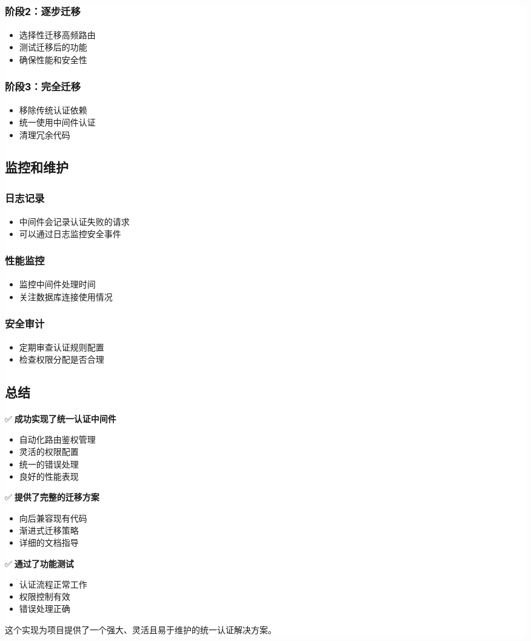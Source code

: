 ### 阶段2：逐步迁移
- 选择性迁移高频路由
- 测试迁移后的功能
- 确保性能和安全性

### 阶段3：完全迁移
- 移除传统认证依赖
- 统一使用中间件认证
- 清理冗余代码

## 监控和维护

### 日志记录
- 中间件会记录认证失败的请求
- 可以通过日志监控安全事件

### 性能监控
- 监控中间件处理时间
- 关注数据库连接使用情况

### 安全审计
- 定期审查认证规则配置
- 检查权限分配是否合理

## 总结

✅ **成功实现了统一认证中间件**
- 自动化路由鉴权管理
- 灵活的权限配置
- 统一的错误处理
- 良好的性能表现

✅ **提供了完整的迁移方案**
- 向后兼容现有代码
- 渐进式迁移策略
- 详细的文档指导

✅ **通过了功能测试**
- 认证流程正常工作
- 权限控制有效
- 错误处理正确

这个实现为项目提供了一个强大、灵活且易于维护的统一认证解决方案。